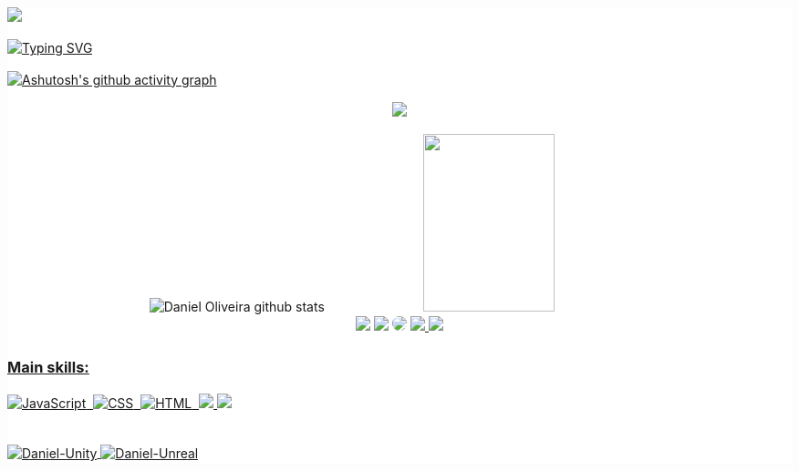 <img width=100% src="https://capsule-render.vercel.app/api?type=waving&color=00FF7F&height=120&section=header"/>

[![Typing SVG](https://readme-typing-svg.herokuapp.com/?color=00FF00&size=35&center=true&vCenter=true&width=1000&lines=HELLO,+My+name+is+Daniel+Oliveira;I'm+21+years+old;I'm+from+Brazil;I+Graduated+games+Development;I+am+also+a+computer+technician+for+the+internet;Be+Welcome!+:%29)](https://git.io/typing-svg)

[![Ashutosh's github activity graph](https://github-readme-activity-graph.cyclic.app/graph?username=Daniel-afk321&bg_color=0d1117&color=00FF00&line=FF8C00&point=ADFF2F&area=true&hide_border=true)](https://github.com/ashutosh00710/github-readme-activity-graph)


<p align="center">
  <img src="https://github-profile-trophy.vercel.app/?username=Daniel-afk321&theme=dracula&row=2&no-bg=true&column=3&margin-w=15&margin-h=15" />
</p>



<div align="center">  
  <img width="49%" height="195px" src="https://github-readme-stats.vercel.app/api?username=Daniel-afk321&show_icons=true&count_private=true&hide_border=true&title_color=FF4500&icon_color=FF4500&text_color=c9d1d9&bg_color=0d1117" alt="Daniel Oliveira github stats" /> 
  <img width="41%" height="195px" src="https://github-readme-stats.vercel.app/api/top-langs/?username=Daniel-afk321&layout=compact&hide_border=true&title_color=FF4500&text_color=FF4500&bg_color=0d1117" />
</div>


<div align="center"> 
<a href="https://www.youtube.com/channel/UCasYishZ_7ImqWGt2Z5BhTw" target="_blank"><img src="https://img.shields.io/badge/YouTube-FF0000?style=for-the-badge&logo=youtube&logoColor=white" target="_blank"></a>
<a href = "mailto:danieloliveira324@gmail.com"> <img src="https://img.shields.io/badge/-Gmail-%23333?style=for-the-badge&logo=gmail&logoColor=white" target="_blank"></a>
<a href="https://www.linkedin.com/in/daniel-oliveira-53b47b1ab/" target="_blank"><img src="https://img.shields.io/badge/-LinkedIn-%230077B5?style=for-the-badge&logo=linkedin&logoColor=white" style="border-radius: 30px" target="_blank"></a> 
  <a href = "https://daniel-afk.itch.io/snake-controller"><img src="https://img.shields.io/badge/Itch.io-FA5C5C?style=for-the-badge&logo=itchdotio&logoColor=white"/>
    <a href = "https://gamejolt.com/@DANIEL-afk"><img src="https://img.shields.io/badge/Game%20Jolt-CCFF00.svg?style=for-the-badge&logo=Game-Jolt&logoColor=black"/>
 </div>
 
 ### Main skills:
![JavaScript](https://img.shields.io/badge/-JavaScript-0D1117?style=for-the-badge&logo=javascript&labelColor=0D1117)&nbsp;
![CSS](https://img.shields.io/badge/-CSS-0D1117?style=for-the-badge&logo=CSS3&logoColor=1572B6&labelColor=0D1117)&nbsp;
![HTML](https://img.shields.io/badge/-HTML-0D1117?style=for-the-badge&logo=HTML5&logoColor=FF8C00&labelColor=0D1117)&nbsp;
<img src="https://img.shields.io/badge/Bootstrap-563D7C?style=for-the-badge&logo=bootstrap&logoColor=white"/>
<img src="https://img.shields.io/badge/C%23-239120?style=for-the-badge&logo=c-sharp&logoColor=white"/>

 
 
<div style="display: inline_block"><br>
  <img align="center" alt="Daniel-Unity" height="30" width="30" img src="https://github.com/halak/unity-editor-icons/blob/master/icons/small/d_UnityLogo.png?raw=true">
  <img align="center" alt="Daniel-Unreal" height="30" width="40" src="https://www.citypng.com/public/uploads/small/116623778040kn8wdamfqvhbfnc4ciyvgb2chradaslfjmkfuwffsosuphmc8eqm6kx91o4emwuj9q2bzahkihejf7vczqunauoqfbvz3osxs40.png">
  
</div>
